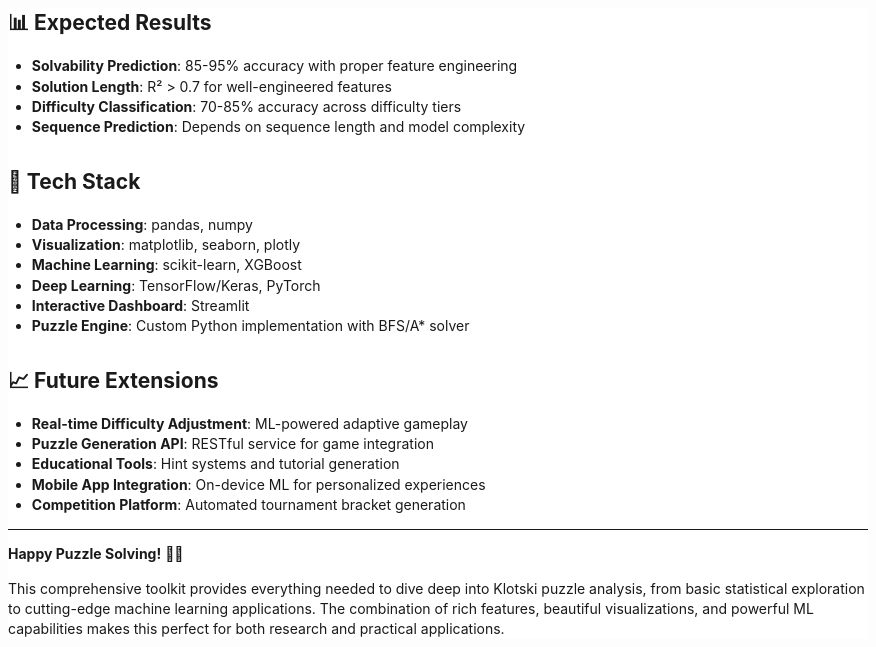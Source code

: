 ## 📊 Expected Results

- **Solvability Prediction**: 85-95% accuracy with proper feature engineering
- **Solution Length**: R² > 0.7 for well-engineered features
- **Difficulty Classification**: 70-85% accuracy across difficulty tiers
- **Sequence Prediction**: Depends on sequence length and model complexity

## 🔧 Tech Stack

- **Data Processing**: pandas, numpy
- **Visualization**: matplotlib, seaborn, plotly
- **Machine Learning**: scikit-learn, XGBoost
- **Deep Learning**: TensorFlow/Keras, PyTorch
- **Interactive Dashboard**: Streamlit
- **Puzzle Engine**: Custom Python implementation with BFS/A* solver

## 📈 Future Extensions

- **Real-time Difficulty Adjustment**: ML-powered adaptive gameplay
- **Puzzle Generation API**: RESTful service for game integration  
- **Educational Tools**: Hint systems and tutorial generation
- **Mobile App Integration**: On-device ML for personalized experiences
- **Competition Platform**: Automated tournament bracket generation

---

**Happy Puzzle Solving!** 🧩✨

This comprehensive toolkit provides everything needed to dive deep into Klotski puzzle analysis, from basic statistical exploration to cutting-edge machine learning applications. The combination of rich features, beautiful visualizations, and powerful ML capabilities makes this perfect for both research and practical applications.